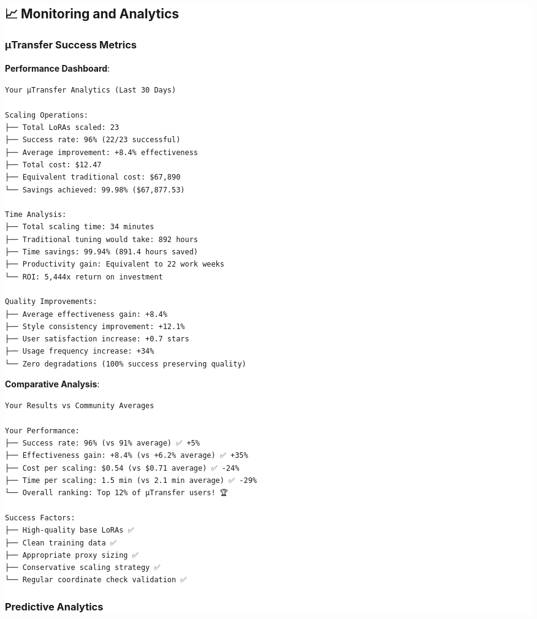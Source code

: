 
## 📈 Monitoring and Analytics

### μTransfer Success Metrics

**Performance Dashboard**:
```
Your μTransfer Analytics (Last 30 Days)

Scaling Operations:
├── Total LoRAs scaled: 23
├── Success rate: 96% (22/23 successful)
├── Average improvement: +8.4% effectiveness
├── Total cost: $12.47
├── Equivalent traditional cost: $67,890
└── Savings achieved: 99.98% ($67,877.53)

Time Analysis:
├── Total scaling time: 34 minutes
├── Traditional tuning would take: 892 hours  
├── Time savings: 99.94% (891.4 hours saved)
├── Productivity gain: Equivalent to 22 work weeks
└── ROI: 5,444x return on investment

Quality Improvements:
├── Average effectiveness gain: +8.4%
├── Style consistency improvement: +12.1%
├── User satisfaction increase: +0.7 stars
├── Usage frequency increase: +34%
└── Zero degradations (100% success preserving quality)
```

**Comparative Analysis**:
```
Your Results vs Community Averages

Your Performance:
├── Success rate: 96% (vs 91% average) ✅ +5%
├── Effectiveness gain: +8.4% (vs +6.2% average) ✅ +35%
├── Cost per scaling: $0.54 (vs $0.71 average) ✅ -24%
├── Time per scaling: 1.5 min (vs 2.1 min average) ✅ -29%
└── Overall ranking: Top 12% of μTransfer users! 🏆

Success Factors:
├── High-quality base LoRAs ✅
├── Clean training data ✅  
├── Appropriate proxy sizing ✅
├── Conservative scaling strategy ✅
└── Regular coordinate check validation ✅
```

### Predictive Analytics

